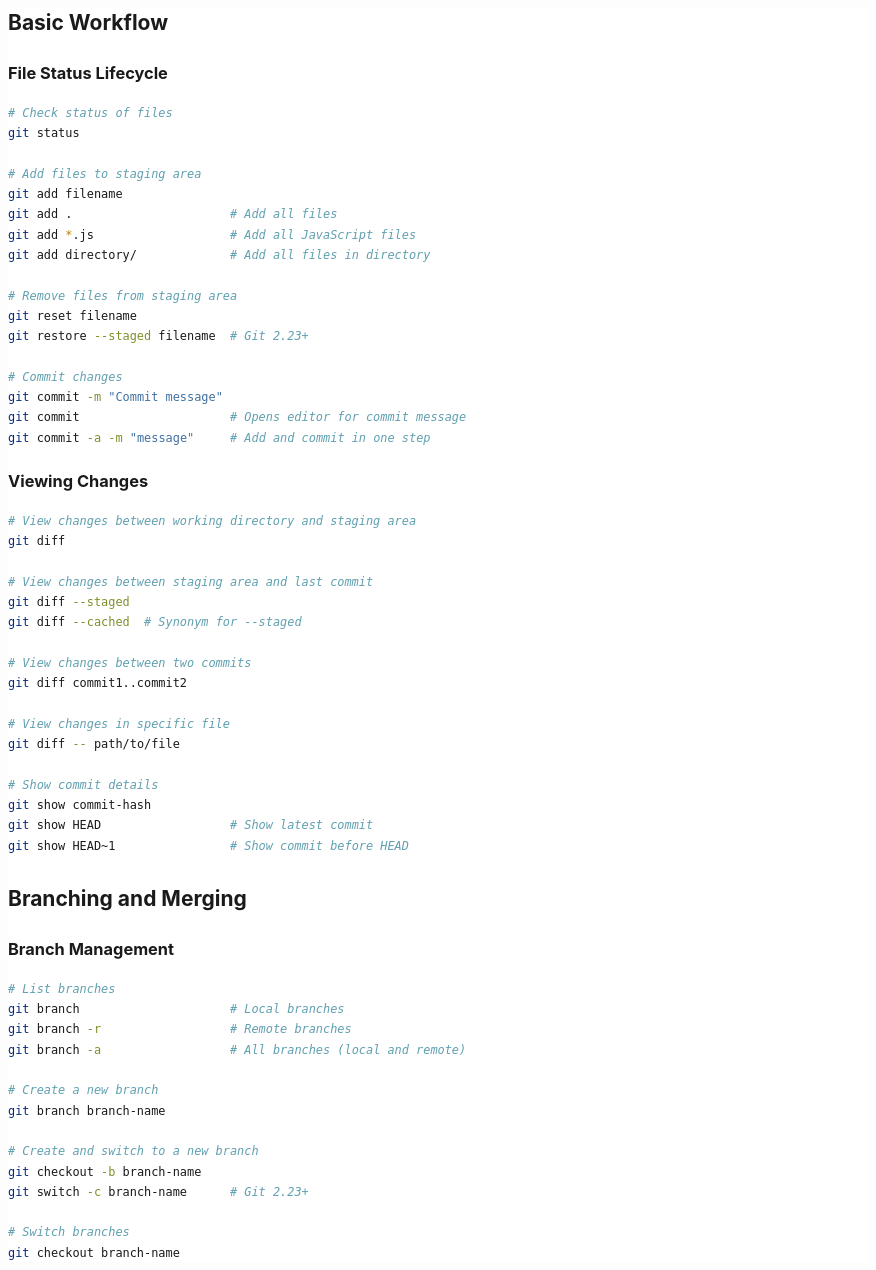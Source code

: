 ## Basic Workflow

### File Status Lifecycle
```bash
# Check status of files
git status

# Add files to staging area
git add filename
git add .                      # Add all files
git add *.js                   # Add all JavaScript files
git add directory/             # Add all files in directory

# Remove files from staging area
git reset filename
git restore --staged filename  # Git 2.23+

# Commit changes
git commit -m "Commit message"
git commit                     # Opens editor for commit message
git commit -a -m "message"     # Add and commit in one step
```

### Viewing Changes
```bash
# View changes between working directory and staging area
git diff

# View changes between staging area and last commit
git diff --staged
git diff --cached  # Synonym for --staged

# View changes between two commits
git diff commit1..commit2

# View changes in specific file
git diff -- path/to/file

# Show commit details
git show commit-hash
git show HEAD                  # Show latest commit
git show HEAD~1                # Show commit before HEAD
```

## Branching and Merging

### Branch Management
```bash
# List branches
git branch                     # Local branches
git branch -r                  # Remote branches
git branch -a                  # All branches (local and remote)

# Create a new branch
git branch branch-name

# Create and switch to a new branch
git checkout -b branch-name
git switch -c branch-name      # Git 2.23+

# Switch branches
git checkout branch-name
```